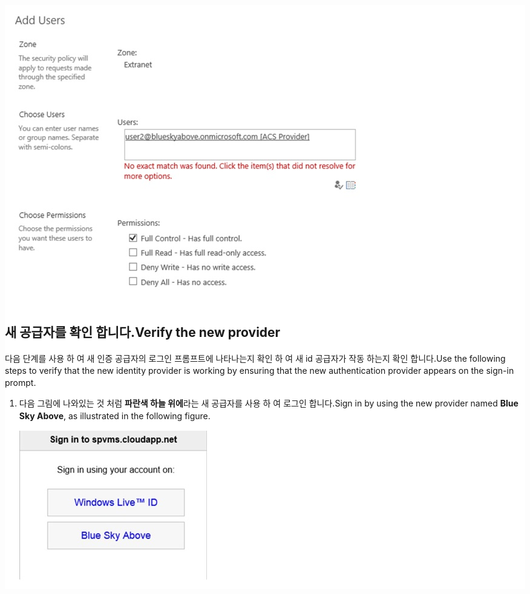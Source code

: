 ![기존 웹 앱에 사용자 추가](images/AddUsers_Azure.jpg)
  
## <a name="verify-the-new-provider"></a><span data-ttu-id="c6fe4-241">새 공급자를 확인 합니다.</span><span class="sxs-lookup"><span data-stu-id="c6fe4-241">Verify the new provider</span></span>

<span data-ttu-id="c6fe4-242">다음 단계를 사용 하 여 새 인증 공급자의 로그인 프롬프트에 나타나는지 확인 하 여 새 id 공급자가 작동 하는지 확인 합니다.</span><span class="sxs-lookup"><span data-stu-id="c6fe4-242">Use the following steps to verify that the new identity provider is working by ensuring that the new authentication provider appears on the sign-in prompt.</span></span>
  
1. <span data-ttu-id="c6fe4-243">다음 그림에 나와있는 것 처럼 **파란색 하늘 위에**라는 새 공급자를 사용 하 여 로그인 합니다.</span><span class="sxs-lookup"><span data-stu-id="c6fe4-243">Sign in by using the new provider named **Blue Sky Above**, as illustrated in the following figure.</span></span>
    
     ![새 신뢰할 수 있는 공급자를 보여주는 로그인 대화 상자](images/BlueSkyAbove.jpg)
  